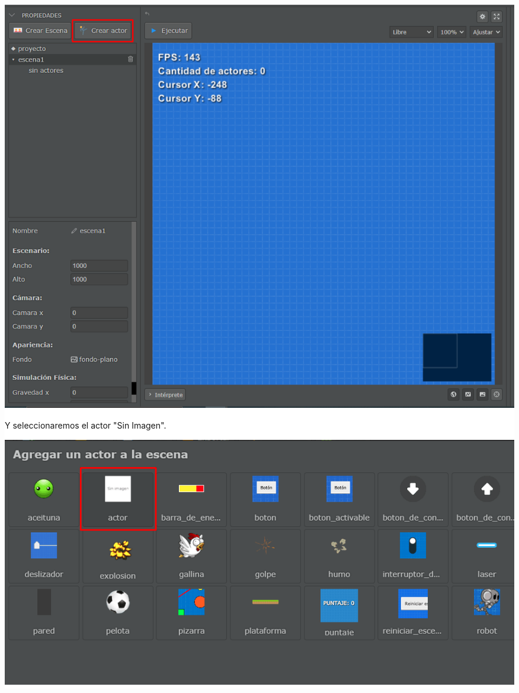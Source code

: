 ![](/assets/tutoriales/defiende-la-base/image3.png)

Y seleccionaremos el actor "Sin Imagen".

![](/assets/tutoriales/defiende-la-base/image4.png)
